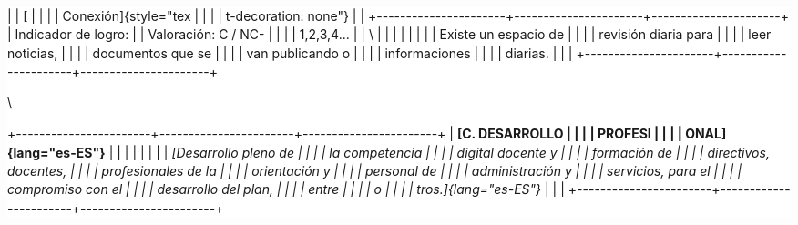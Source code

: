 |                      | [                    |                      |
|                      | Conexión]{style="tex |                      |
|                      | t-decoration: none"} |                      |
+----------------------+----------------------+----------------------+
| Indicador de logro:  |                      | Valoración: C / NC-  |
|                      |                      | 1,2,3,4...           |
| \                    |                      |                      |
|                      |                      |                      |
| Existe un espacio de |                      |                      |
| revisión diaria para |                      |                      |
| leer noticias,       |                      |                      |
| documentos que se    |                      |                      |
| van publicando o     |                      |                      |
| informaciones        |                      |                      |
| diarias.             |                      |                      |
+----------------------+----------------------+----------------------+

\



+-----------------------+-----------------------+-----------------------+
| **[C. DESARROLLO      |                       |                       |
| PROFESI               |                       |                       |
| ONAL]{lang="es-ES"}** |                       |                       |
|                       |                       |                       |
| *[Desarrollo pleno de |                       |                       |
| la competencia        |                       |                       |
| digital docente y     |                       |                       |
| formación de          |                       |                       |
| directivos, docentes, |                       |                       |
| profesionales de la   |                       |                       |
| orientación y         |                       |                       |
| personal de           |                       |                       |
| administración y      |                       |                       |
| servicios, para el    |                       |                       |
| compromiso con el     |                       |                       |
| desarrollo del plan,  |                       |                       |
| entre                 |                       |                       |
| o                     |                       |                       |
| tros.]{lang="es-ES"}* |                       |                       |
+-----------------------+-----------------------+-----------------------+